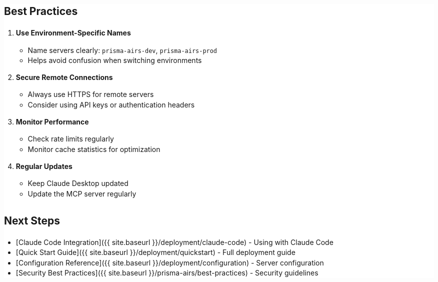 ## Best Practices

1. **Use Environment-Specific Names**
   - Name servers clearly: `prisma-airs-dev`, `prisma-airs-prod`
   - Helps avoid confusion when switching environments

2. **Secure Remote Connections**
   - Always use HTTPS for remote servers
   - Consider using API keys or authentication headers

3. **Monitor Performance**
   - Check rate limits regularly
   - Monitor cache statistics for optimization

4. **Regular Updates**
   - Keep Claude Desktop updated
   - Update the MCP server regularly

## Next Steps

- [Claude Code Integration]({{ site.baseurl }}/deployment/claude-code) - Using with Claude Code
- [Quick Start Guide]({{ site.baseurl }}/deployment/quickstart) - Full deployment guide
- [Configuration Reference]({{ site.baseurl }}/deployment/configuration) - Server configuration
- [Security Best Practices]({{ site.baseurl }}/prisma-airs/best-practices) - Security guidelines